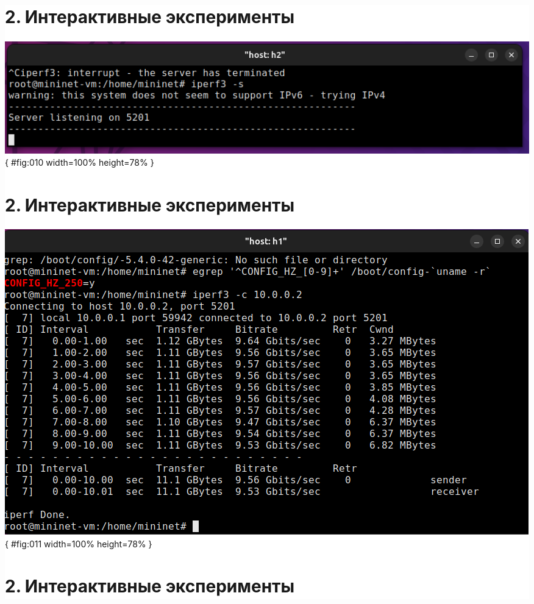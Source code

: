 # 2. Интерактивные эксперименты

![Запуск iPerf3 в режиме сервера на хосте h2](image/10.PNG){ #fig:010 width=100% height=78% }


# 2. Интерактивные эксперименты

![Запуск iPerf3 в режиме клиента на хосте h1](image/11.PNG){ #fig:011 width=100% height=78% }


# 2. Интерактивные эксперименты
